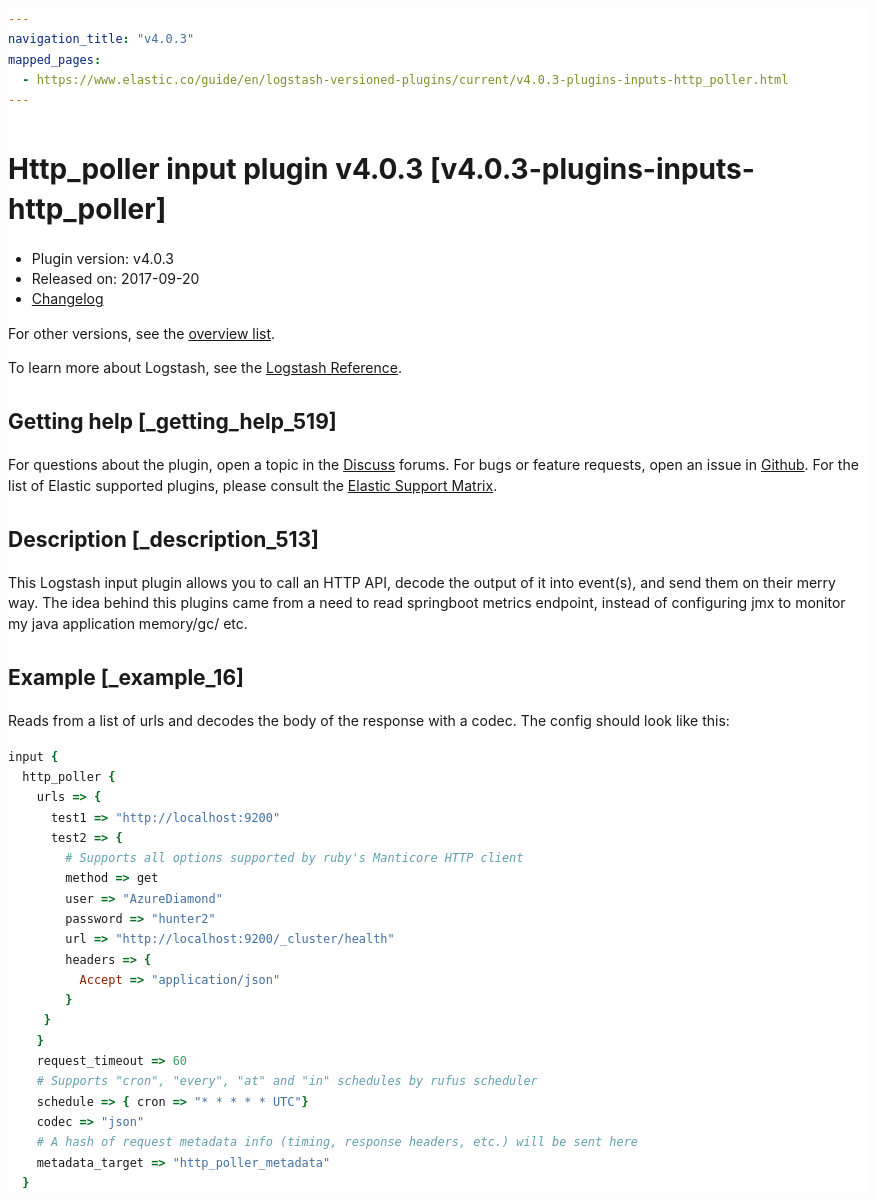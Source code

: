 ```yaml
---
navigation_title: "v4.0.3"
mapped_pages:
  - https://www.elastic.co/guide/en/logstash-versioned-plugins/current/v4.0.3-plugins-inputs-http_poller.html
---
```


# Http_poller input plugin v4.0.3 [v4.0.3-plugins-inputs-http_poller]


* Plugin version: v4.0.3
* Released on: 2017-09-20
* [Changelog](https://github.com/logstash-plugins/logstash-input-http_poller/blob/v4.0.3/CHANGELOG.md)

For other versions, see the [overview list](input-http_poller-index.md).

To learn more about Logstash, see the [Logstash Reference](logstash://reference/index.md).

## Getting help [_getting_help_519]

For questions about the plugin, open a topic in the [Discuss](http://discuss.elastic.co) forums. For bugs or feature requests, open an issue in [Github](https://github.com/logstash-plugins/logstash-input-http_poller). For the list of Elastic supported plugins, please consult the [Elastic Support Matrix](https://www.elastic.co/support/matrix#matrix_logstash_plugins).


## Description [_description_513]

This Logstash input plugin allows you to call an HTTP API, decode the output of it into event(s), and send them on their merry way. The idea behind this plugins came from a need to read springboot metrics endpoint, instead of configuring jmx to monitor my java application memory/gc/ etc.


## Example [_example_16]

Reads from a list of urls and decodes the body of the response with a codec. The config should look like this:

```ruby
input {
  http_poller {
    urls => {
      test1 => "http://localhost:9200"
      test2 => {
        # Supports all options supported by ruby's Manticore HTTP client
        method => get
        user => "AzureDiamond"
        password => "hunter2"
        url => "http://localhost:9200/_cluster/health"
        headers => {
          Accept => "application/json"
        }
     }
    }
    request_timeout => 60
    # Supports "cron", "every", "at" and "in" schedules by rufus scheduler
    schedule => { cron => "* * * * * UTC"}
    codec => "json"
    # A hash of request metadata info (timing, response headers, etc.) will be sent here
    metadata_target => "http_poller_metadata"
  }
```